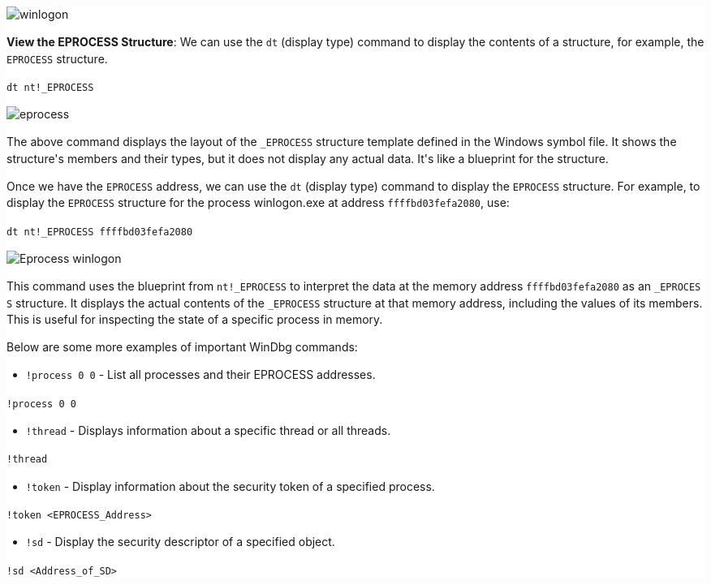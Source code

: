 ![winlogon](https://academy.hackthebox.com/storage/modules/256/winlogon.png)

**View the EPROCESS Structure**: We can use the `dt` (display type) command to display the contents of a structure, for example, the `EPROCESS` structure.

```windbg
dt nt!_EPROCESS

```

![eprocess](https://academy.hackthebox.com/storage/modules/256/eprocess.png)

The above command displays the layout of the `_EPROCESS` structure template defined in the Windows symbol file. It shows the structure's members and their types, but it does not display any actual data. It's like a blueprint for the structure.

Once we have the `EPROCESS` address, we can use the `dt` (display type) command to display the `EPROCESS` structure. For example, to display the `EPROCESS` structure for the process winlogon.exe at address `ffffbd03fefa2080`, use:

```windbg
dt nt!_EPROCESS ffffbd03fefa2080

```

![Eprocess winlogon](https://academy.hackthebox.com/storage/modules/256/eproc.png)

This command uses the blueprint from `nt!_EPROCESS` to interpret the data at the memory address `ffffbd03fefa2080` as an `_EPROCESS` structure. It displays the actual contents of the `_EPROCESS` structure at that memory address, including the values of its members. This is useful for inspecting the state of a specific process in memory.

Below are some more examples of important WinDbg commands:

- `!process 0 0` \- List all processes and their EPROCESS addresses.

```windbg
!process 0 0

```

- `!thread` \- Displays information about a specific thread or all threads.

```windbg
!thread

```

- `!token` \- Display information about the security token of a specified process.

```windbg
!token <EPROCESS_Address>

```

- `!sd` \- Display the security descriptor of a specified object.

```windbg
!sd <Address_of_SD>

```
